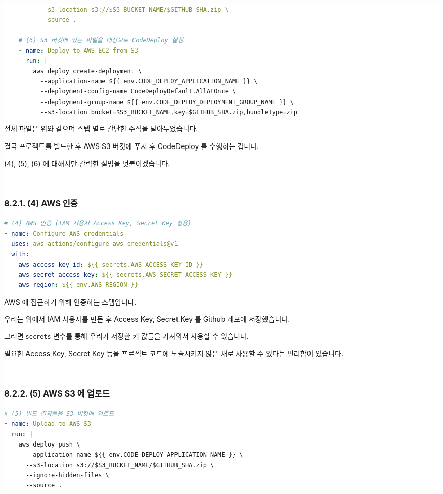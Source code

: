 ```yml
          --s3-location s3://$S3_BUCKET_NAME/$GITHUB_SHA.zip \
          --source .

    # (6) S3 버킷에 있는 파일을 대상으로 CodeDeploy 실행
    - name: Deploy to AWS EC2 from S3
      run: |
        aws deploy create-deployment \
          --application-name ${{ env.CODE_DEPLOY_APPLICATION_NAME }} \
          --deployment-config-name CodeDeployDefault.AllAtOnce \
          --deployment-group-name ${{ env.CODE_DEPLOY_DEPLOYMENT_GROUP_NAME }} \
          --s3-location bucket=$S3_BUCKET_NAME,key=$GITHUB_SHA.zip,bundleType=zip
```

전체 파일은 위와 같으며 스텝 별로 간단한 주석을 달아두었습니다.

결국 프로젝트를 빌드한 후 AWS S3 버킷에 푸시 후 CodeDeploy 를 수행하는 겁니다.

(4), (5), (6) 에 대해서만 간략한 설명을 덧붙이겠습니다.

<br>

### 8.2.1. (4) AWS 인증

```yml
# (4) AWS 인증 (IAM 사용자 Access Key, Secret Key 활용)
- name: Configure AWS credentials
  uses: aws-actions/configure-aws-credentials@v1
  with:
    aws-access-key-id: ${{ secrets.AWS_ACCESS_KEY_ID }}
    aws-secret-access-key: ${{ secrets.AWS_SECRET_ACCESS_KEY }}
    aws-region: ${{ env.AWS_REGION }}
```

AWS 에 접근하기 위해 인증하는 스텝입니다.

우리는 위에서 IAM 사용자를 만든 후 Access Key, Secret Key 를 Github 레포에 저장했습니다.

그러면 `secrets` 변수를 통해 우리가 저장한 키 값들을 가져와서 사용할 수 있습니다.

필요한 Access Key, Secret Key 등을 프로젝트 코드에 노출시키지 않은 채로 사용할 수 있다는 편리함이 있습니다.

<br>

### 8.2.2. (5) AWS S3 에 업로드

```yml
# (5) 빌드 결과물을 S3 버킷에 업로드
- name: Upload to AWS S3
  run: |
    aws deploy push \
      --application-name ${{ env.CODE_DEPLOY_APPLICATION_NAME }} \
      --s3-location s3://$S3_BUCKET_NAME/$GITHUB_SHA.zip \
      --ignore-hidden-files \
      --source .
```

